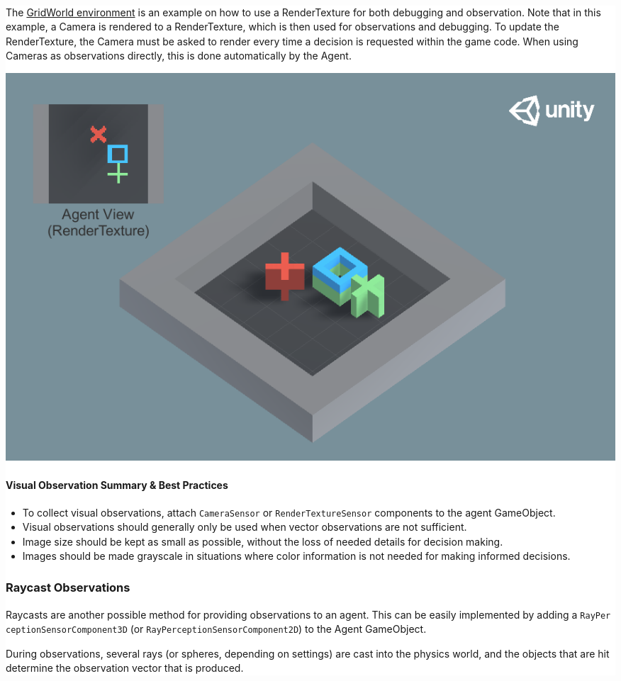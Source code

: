 The [GridWorld environment](Learning-Environment-Examples.md#gridworld) is an example on how to use a RenderTexture for both debugging and observation. Note that in this example, a Camera is rendered to a RenderTexture, which is then used for observations and debugging. To update the RenderTexture, the Camera must be asked to render every time a decision is requested within the game code. When using Cameras as observations directly, this is done automatically by the Agent.

![Agent RenderTexture Debug](images/gridworld.png)

#### Visual Observation Summary & Best Practices

- To collect visual observations, attach `CameraSensor` or `RenderTextureSensor` components to the agent GameObject.
- Visual observations should generally only be used when vector observations are not sufficient.
- Image size should be kept as small as possible, without the loss of needed details for decision making.
- Images should be made grayscale in situations where color information is not needed for making informed decisions.

### Raycast Observations

Raycasts are another possible method for providing observations to an agent. This can be easily implemented by adding a `RayPerceptionSensorComponent3D` (or `RayPerceptionSensorComponent2D`) to the Agent GameObject.

During observations, several rays (or spheres, depending on settings) are cast into the physics world, and the objects that are hit determine the observation vector that is produced.
